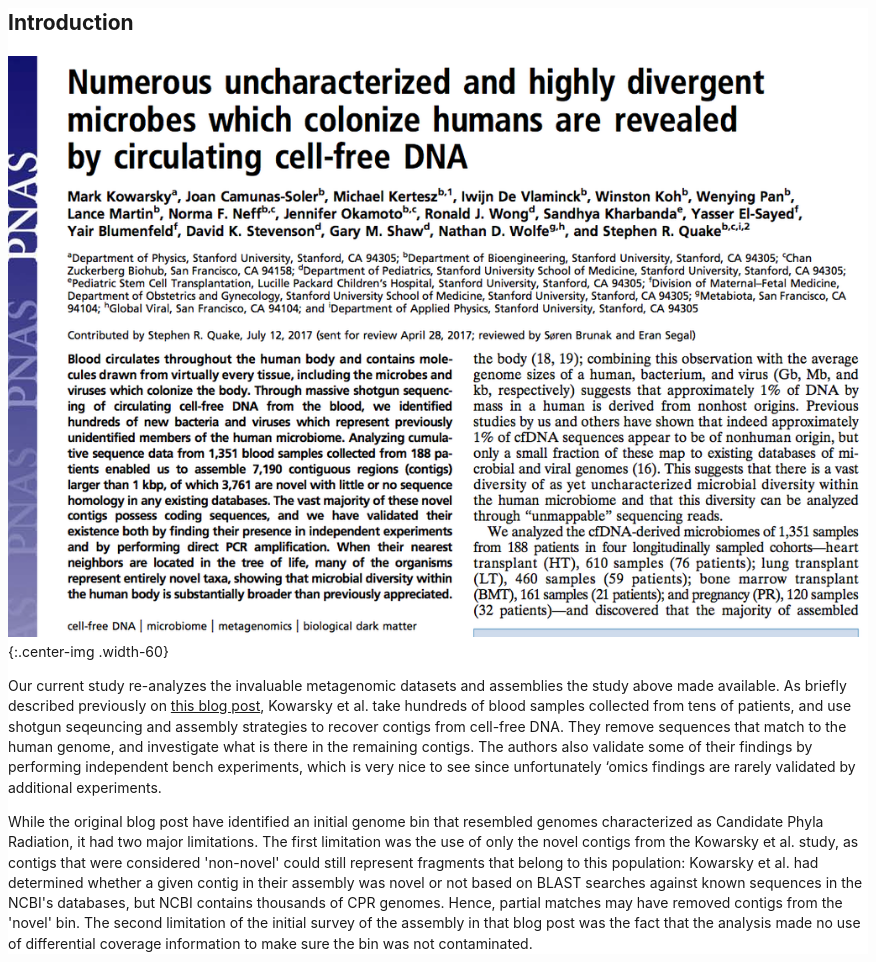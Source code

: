## Introduction

[![](images/Kowarsky_et_al.png)](images/Kowarsky_et_al.png){:.center-img .width-60}

Our current study re-analyzes the invaluable metagenomic datasets and assemblies the study above made available. As briefly described previously on [this blog post](http://merenlab.org/2017/08/23/CPR-in-blood/), Kowarsky et al. take hundreds of blood samples collected from tens of patients, and use shotgun seqeuncing and assembly strategies to recover contigs from cell-free DNA. They remove sequences that match to the human genome, and investigate what is there in the remaining contigs. The authors also validate some of their findings by performing independent bench experiments, which is very nice to see since unfortunately ‘omics findings are rarely validated by additional experiments.

While the original blog post have identified an initial genome bin that resembled genomes characterized as Candidate Phyla Radiation, it had two major limitations. The first limitation was the use of only the novel contigs from the Kowarsky et al. study, as contigs that were considered 'non-novel' could still represent fragments that belong to this population: Kowarsky et al. had determined whether a given contig in their assembly was novel or not based on BLAST searches against known sequences in the NCBI's databases, but NCBI contains thousands of CPR genomes. Hence, partial matches may have removed contigs from the 'novel' bin. The second limitation of the initial survey of the assembly in that blog post was the fact that the analysis made no use of differential coverage information to make sure the bin was not contaminated.
